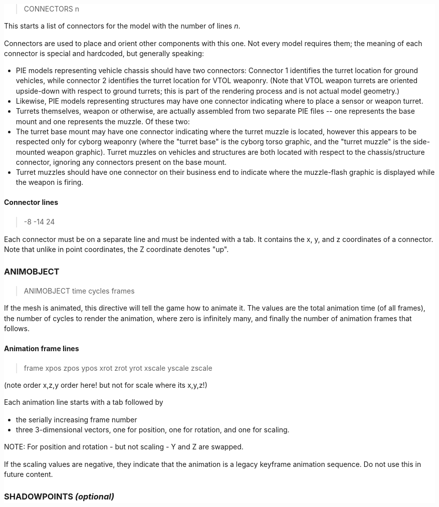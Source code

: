 > CONNECTORS n

This starts a list of connectors for the model with the number of lines *n*.

Connectors are used to place and orient other components with this one.
Not every model requires them; the meaning of each connector is special and hardcoded, but generally speaking:

* PIE models representing vehicle chassis should have two connectors: Connector 1 identifies the turret location for ground vehicles, while connector 2 identifies the turret location for VTOL weaponry. (Note that VTOL weapon turrets are oriented upside-down with respect to ground turrets; this is part of the rendering process and is not actual model geometry.)
* Likewise, PIE models representing structures may have one connector indicating where to place a sensor or weapon turret.
* Turrets themselves, weapon or otherwise, are actually assembled from two separate PIE files -- one represents the base mount and one represents the muzzle. Of these two:
* The turret base mount may have one connector indicating where the turret muzzle is located, however this appears to be respected only for cyborg weaponry (where the "turret base" is the cyborg torso graphic, and the "turret muzzle" is the side-mounted weapon graphic). Turret muzzles on vehicles and structures are both located with respect to the chassis/structure connector, ignoring any connectors present on the base mount.
* Turret muzzles should have one connector on their business end to indicate where the muzzle-flash graphic is displayed while the weapon is firing.

#### Connector lines

> 	-8 -14 24

Each connector must be on a separate line and must be indented with a tab.
It contains the x, y, and z coordinates of a connector. Note that unlike in point coordinates, the Z coordinate denotes "up".

### ANIMOBJECT

> ANIMOBJECT time cycles frames

If the mesh is animated, this directive will tell the game how to animate it. The values
are the total animation time (of all frames), the number of cycles to render the animation,
where zero is infinitely many, and finally the number of animation frames that follows.

#### Animation frame lines

> 	frame xpos zpos ypos xrot zrot yrot xscale yscale zscale

(note order x,z,y order here! but not for scale where its x,y,z!)

Each animation line starts with a tab followed by

* the serially increasing frame number
* three 3-dimensional vectors, one for position, one for rotation, and one for scaling.

NOTE: For position and rotation - but not scaling - Y and Z are swapped.

If the scaling values are negative, they indicate that the animation is a legacy
keyframe animation sequence. Do not use this in future content.

### SHADOWPOINTS _(optional)_
